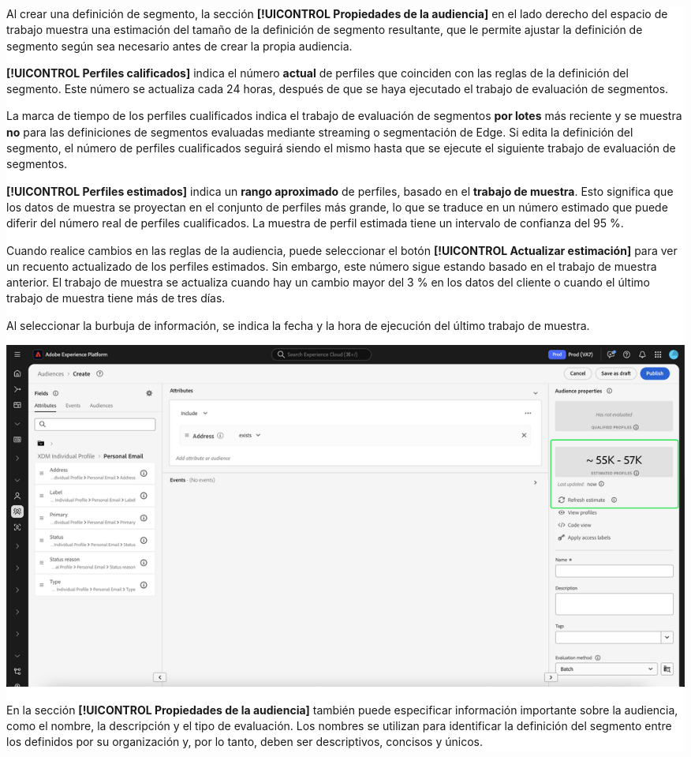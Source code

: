 Al crear una definición de segmento, la sección **[!UICONTROL Propiedades de la audiencia]** en el lado derecho del espacio de trabajo muestra una estimación del tamaño de la definición de segmento resultante, que le permite ajustar la definición de segmento según sea necesario antes de crear la propia audiencia.

**[!UICONTROL Perfiles calificados]** indica el número **actual** de perfiles que coinciden con las reglas de la definición del segmento. Este número se actualiza cada 24 horas, después de que se haya ejecutado el trabajo de evaluación de segmentos.

La marca de tiempo de los perfiles cualificados indica el trabajo de evaluación de segmentos **por lotes** más reciente y se muestra **no** para las definiciones de segmentos evaluadas mediante streaming o segmentación de Edge. Si edita la definición del segmento, el número de perfiles cualificados seguirá siendo el mismo hasta que se ejecute el siguiente trabajo de evaluación de segmentos.

**[!UICONTROL Perfiles estimados]** indica un **rango aproximado** de perfiles, basado en el **trabajo de muestra**. Esto significa que los datos de muestra se proyectan en el conjunto de perfiles más grande, lo que se traduce en un número estimado que puede diferir del número real de perfiles cualificados. La muestra de perfil estimada tiene un intervalo de confianza del 95 %.

Cuando realice cambios en las reglas de la audiencia, puede seleccionar el botón **[!UICONTROL Actualizar estimación]** para ver un recuento actualizado de los perfiles estimados. Sin embargo, este número sigue estando basado en el trabajo de muestra anterior. El trabajo de muestra se actualiza cuando hay un cambio mayor del 3 % en los datos del cliente o cuando el último trabajo de muestra tiene más de tres días.

Al seleccionar la burbuja de información, se indica la fecha y la hora de ejecución del último trabajo de muestra.

![Los perfiles calificados y los perfiles estimados se resaltan en la sección de propiedades de Audiencia.](../images/ui/segment-builder/audience-estimates.png)

En la sección **[!UICONTROL Propiedades de la audiencia]** también puede especificar información importante sobre la audiencia, como el nombre, la descripción y el tipo de evaluación. Los nombres se utilizan para identificar la definición del segmento entre los definidos por su organización y, por lo tanto, deben ser descriptivos, concisos y únicos.
